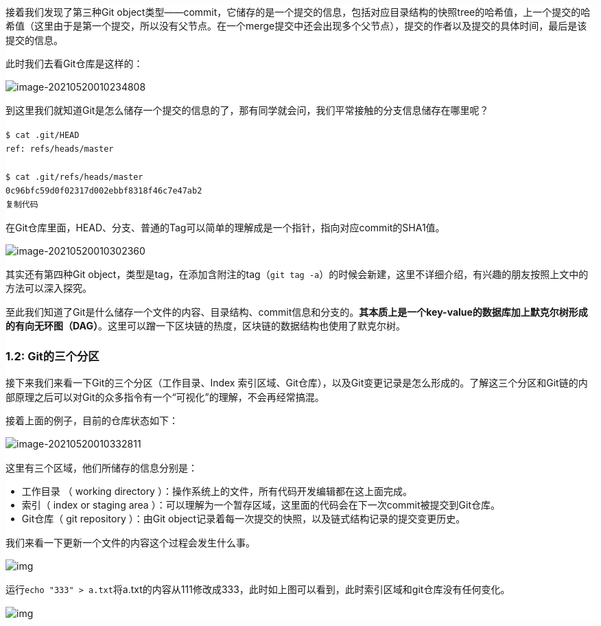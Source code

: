 接着我们发现了第三种Git object类型——commit，它储存的是一个提交的信息，包括对应目录结构的快照tree的哈希值，上一个提交的哈希值（这里由于是第一个提交，所以没有父节点。在一个merge提交中还会出现多个父节点），提交的作者以及提交的具体时间，最后是该提交的信息。

此时我们去看Git仓库是这样的：

![image-20210520010234808](https://gitee.com/snailzrg/snail_img/raw/master/picgo_snail_img/image-20210520010234808.png)

到这里我们就知道Git是怎么储存一个提交的信息的了，那有同学就会问，我们平常接触的分支信息储存在哪里呢？

```
$ cat .git/HEAD
ref: refs/heads/master

$ cat .git/refs/heads/master
0c96bfc59d0f02317d002ebbf8318f46c7e47ab2
复制代码
```

在Git仓库里面，HEAD、分支、普通的Tag可以简单的理解成是一个指针，指向对应commit的SHA1值。

![image-20210520010302360](https://gitee.com/snailzrg/snail_img/raw/master/picgo_snail_img/image-20210520010302360.png)

其实还有第四种Git object，类型是tag，在添加含附注的tag（`git tag -a`）的时候会新建，这里不详细介绍，有兴趣的朋友按照上文中的方法可以深入探究。

至此我们知道了Git是什么储存一个文件的内容、目录结构、commit信息和分支的。**其本质上是一个key-value的数据库加上默克尔树形成的有向无环图（DAG）**。这里可以蹭一下区块链的热度，区块链的数据结构也使用了默克尔树。



### 1.2: Git的三个分区

接下来我们来看一下Git的三个分区（工作目录、Index 索引区域、Git仓库），以及Git变更记录是怎么形成的。了解这三个分区和Git链的内部原理之后可以对Git的众多指令有一个“可视化”的理解，不会再经常搞混。

接着上面的例子，目前的仓库状态如下：

![image-20210520010332811](https://gitee.com/snailzrg/snail_img/raw/master/picgo_snail_img/image-20210520010332811.png)



这里有三个区域，他们所储存的信息分别是：

- 工作目录 （ working directory ）：操作系统上的文件，所有代码开发编辑都在这上面完成。
- 索引（ index or staging area ）：可以理解为一个暂存区域，这里面的代码会在下一次commit被提交到Git仓库。
- Git仓库（ git repository ）：由Git object记录着每一次提交的快照，以及链式结构记录的提交变更历史。

我们来看一下更新一个文件的内容这个过程会发生什么事。



![img](https://user-gold-cdn.xitu.io/2019/12/12/16ef943367fba1a9?imageslim)



运行`echo "333" > a.txt`将a.txt的内容从111修改成333，此时如上图可以看到，此时索引区域和git仓库没有任何变化。



![img](https://user-gold-cdn.xitu.io/2019/12/12/16ef94357c00cbe2?imageslim)

